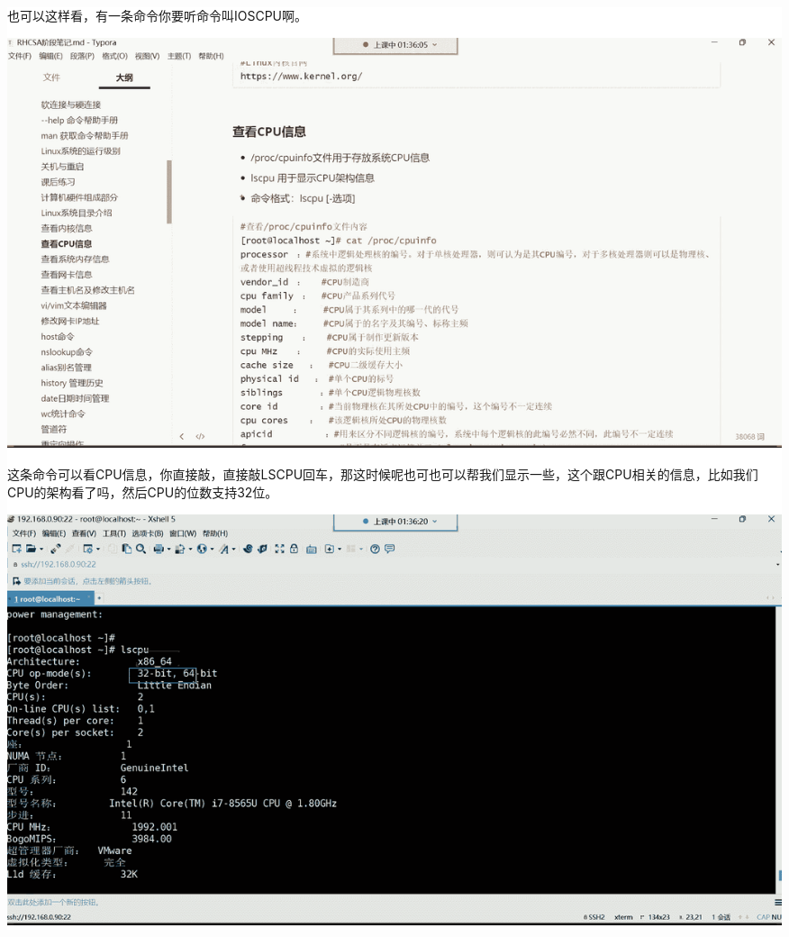 也可以这样看，有一条命令你要听命令叫IOSCPU啊。

![](img/a5249a67c5474319c3b9f53da42b52c9_23.png)

这条命令可以看CPU信息，你直接敲，直接敲LSCPU回车，那这时候呢也可也可以帮我们显示一些，这个跟CPU相关的信息，比如我们CPU的架构看了吗，然后CPU的位数支持32位。



![](img/a5249a67c5474319c3b9f53da42b52c9_25.png)
